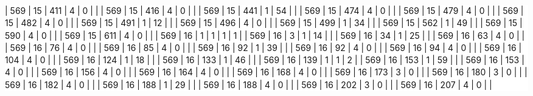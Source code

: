 | 569        | 15               | 411     | 4                      | 0     |       |
| 569        | 15               | 416     | 4                      | 0     |       |
| 569        | 15               | 441     | 1                      | 54    |       |
| 569        | 15               | 474     | 4                      | 0     |       |
| 569        | 15               | 479     | 4                      | 0     |       |
| 569        | 15               | 482     | 4                      | 0     |       |
| 569        | 15               | 491     | 1                      | 12    |       |
| 569        | 15               | 496     | 4                      | 0     |       |
| 569        | 15               | 499     | 1                      | 34    |       |
| 569        | 15               | 562     | 1                      | 49    |       |
| 569        | 15               | 590     | 4                      | 0     |       |
| 569        | 15               | 611     | 4                      | 0     |       |
| 569        | 16               | 1       | 1                      | 1     | 1     |
| 569        | 16               | 3       | 1                      | 14    |       |
| 569        | 16               | 34      | 1                      | 25    |       |
| 569        | 16               | 63      | 4                      | 0     |       |
| 569        | 16               | 76      | 4                      | 0     |       |
| 569        | 16               | 85      | 4                      | 0     |       |
| 569        | 16               | 92      | 1                      | 39    |       |
| 569        | 16               | 92      | 4                      | 0     |       |
| 569        | 16               | 94      | 4                      | 0     |       |
| 569        | 16               | 104     | 4                      | 0     |       |
| 569        | 16               | 124     | 1                      | 18    |       |
| 569        | 16               | 133     | 1                      | 46    |       |
| 569        | 16               | 139     | 1                      | 1     | 2     |
| 569        | 16               | 153     | 1                      | 59    |       |
| 569        | 16               | 153     | 4                      | 0     |       |
| 569        | 16               | 156     | 4                      | 0     |       |
| 569        | 16               | 164     | 4                      | 0     |       |
| 569        | 16               | 168     | 4                      | 0     |       |
| 569        | 16               | 173     | 3                      | 0     |       |
| 569        | 16               | 180     | 3                      | 0     |       |
| 569        | 16               | 182     | 4                      | 0     |       |
| 569        | 16               | 188     | 1                      | 29    |       |
| 569        | 16               | 188     | 4                      | 0     |       |
| 569        | 16               | 202     | 3                      | 0     |       |
| 569        | 16               | 207     | 4                      | 0     |       |